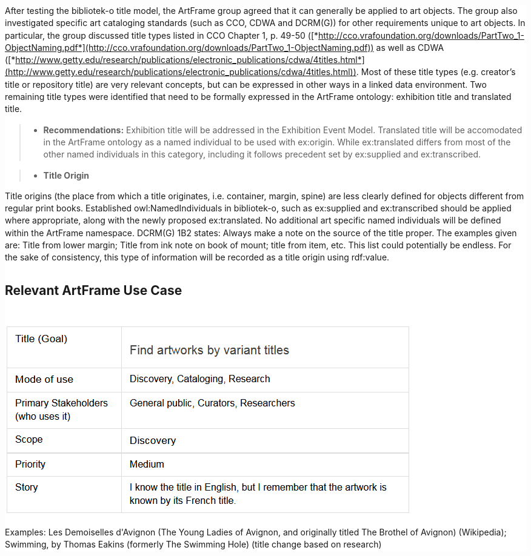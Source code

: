 After testing the bibliotek-o title model, the ArtFrame group agreed that it can generally be applied to art objects. The group also investigated specific art cataloging standards (such as CCO, CDWA and DCRM(G)) for other requirements unique to art objects. In particular, the group discussed title types listed in CCO Chapter 1, p. 49-50 ([*http://cco.vrafoundation.org/downloads/PartTwo_1-ObjectNaming.pdf*](http://cco.vrafoundation.org/downloads/PartTwo_1-ObjectNaming.pdf)) as well as CDWA ([*http://www.getty.edu/research/publications/electronic_publications/cdwa/4titles.html*](http://www.getty.edu/research/publications/electronic_publications/cdwa/4titles.html)). Most of these title types (e.g. creator’s title or repository title) are very relevant concepts, but can be expressed in other ways in a linked data environment. Two remaining title types were identified that need to be formally expressed in the ArtFrame ontology: exhibition title and translated title.

> - **Recommendations:**
Exhibition title will be addressed in the Exhibition Event Model. Translated title will be accomodated in the ArtFrame ontology as a named individual to be used with ex:origin. While ex:translated differs from most of the other named individuals in this category, including it follows precedent set by ex:supplied and ex:transcribed.

> - **Title Origin**

Title origins (the place from which a title originates, i.e. container, margin, spine) are less clearly defined for objects different from regular print books. Established owl:NamedIndividuals in bibliotek-o, such as ex:supplied and ex:transcribed should be applied where appropriate, along with the newly proposed ex:translated. No additional art specific named individuals will be defined within the ArtFrame namespace. DCRM(G) 1B2 states: Always make a note on the source of the title proper. The examples given are: Title from lower margin; Title from ink note on book of mount; title from item, etc. This list could potentially be endless. For the sake of consistency, this type of information will be recorded as a title origin using rdf:value.

<a name="useCase">Relevant ArtFrame Use Case</a>
--------
![Title Use Case](/modeling_recommendations/modeling_diagrams/art_titles_1.PNG)

Examples: Les Demoiselles d'Avignon (The Young Ladies of Avignon, and originally titled The Brothel of Avignon) (Wikipedia); Swimming, by Thomas Eakins (formerly The Swimming Hole) (title change based on research)
